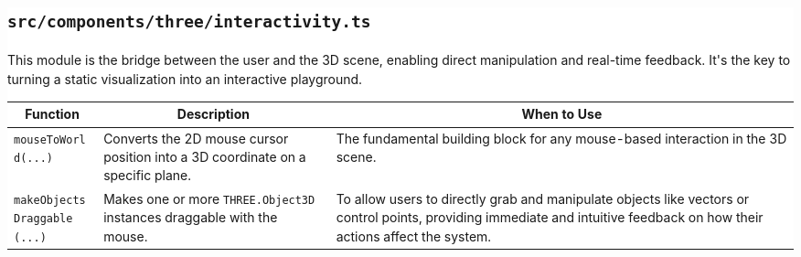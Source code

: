 ## `src/components/three/interactivity.ts`

This module is the bridge between the user and the 3D scene, enabling direct manipulation and real-time feedback. It's the key to turning a static visualization into an interactive playground.

| Function | Description | When to Use |
|---|---|---|
| `mouseToWorld(...)` | Converts the 2D mouse cursor position into a 3D coordinate on a specific plane. | The fundamental building block for any mouse-based interaction in the 3D scene. |
| `makeObjectsDraggable(...)` | Makes one or more `THREE.Object3D` instances draggable with the mouse. | To allow users to directly grab and manipulate objects like vectors or control points, providing immediate and intuitive feedback on how their actions affect the system. |
